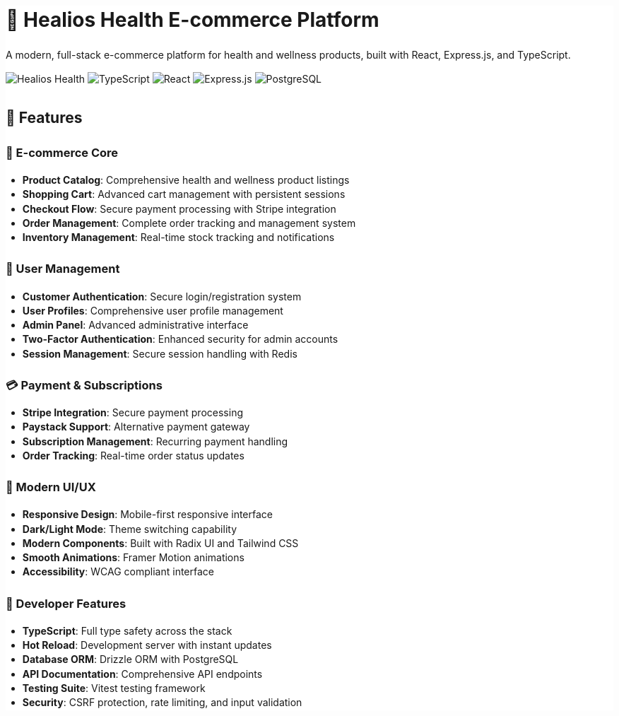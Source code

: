 # 🌿 Healios Health E-commerce Platform

A modern, full-stack e-commerce platform for health and wellness products, built with React, Express.js, and TypeScript.

![Healios Health](https://img.shields.io/badge/Healios-Health-green?style=for-the-badge)
![TypeScript](https://img.shields.io/badge/TypeScript-007ACC?style=for-the-badge&logo=typescript&logoColor=white)
![React](https://img.shields.io/badge/React-20232A?style=for-the-badge&logo=react&logoColor=61DAFB)
![Express.js](https://img.shields.io/badge/Express.js-404D59?style=for-the-badge)
![PostgreSQL](https://img.shields.io/badge/PostgreSQL-316192?style=for-the-badge&logo=postgresql&logoColor=white)

## 🚀 Features

### 🛒 E-commerce Core
- **Product Catalog**: Comprehensive health and wellness product listings
- **Shopping Cart**: Advanced cart management with persistent sessions
- **Checkout Flow**: Secure payment processing with Stripe integration
- **Order Management**: Complete order tracking and management system
- **Inventory Management**: Real-time stock tracking and notifications

### 👤 User Management
- **Customer Authentication**: Secure login/registration system
- **User Profiles**: Comprehensive user profile management
- **Admin Panel**: Advanced administrative interface
- **Two-Factor Authentication**: Enhanced security for admin accounts
- **Session Management**: Secure session handling with Redis

### 💳 Payment & Subscriptions
- **Stripe Integration**: Secure payment processing
- **Paystack Support**: Alternative payment gateway
- **Subscription Management**: Recurring payment handling
- **Order Tracking**: Real-time order status updates

### 🎨 Modern UI/UX
- **Responsive Design**: Mobile-first responsive interface
- **Dark/Light Mode**: Theme switching capability
- **Modern Components**: Built with Radix UI and Tailwind CSS
- **Smooth Animations**: Framer Motion animations
- **Accessibility**: WCAG compliant interface

### 🔧 Developer Features
- **TypeScript**: Full type safety across the stack
- **Hot Reload**: Development server with instant updates
- **Database ORM**: Drizzle ORM with PostgreSQL
- **API Documentation**: Comprehensive API endpoints
- **Testing Suite**: Vitest testing framework
- **Security**: CSRF protection, rate limiting, and input validation
